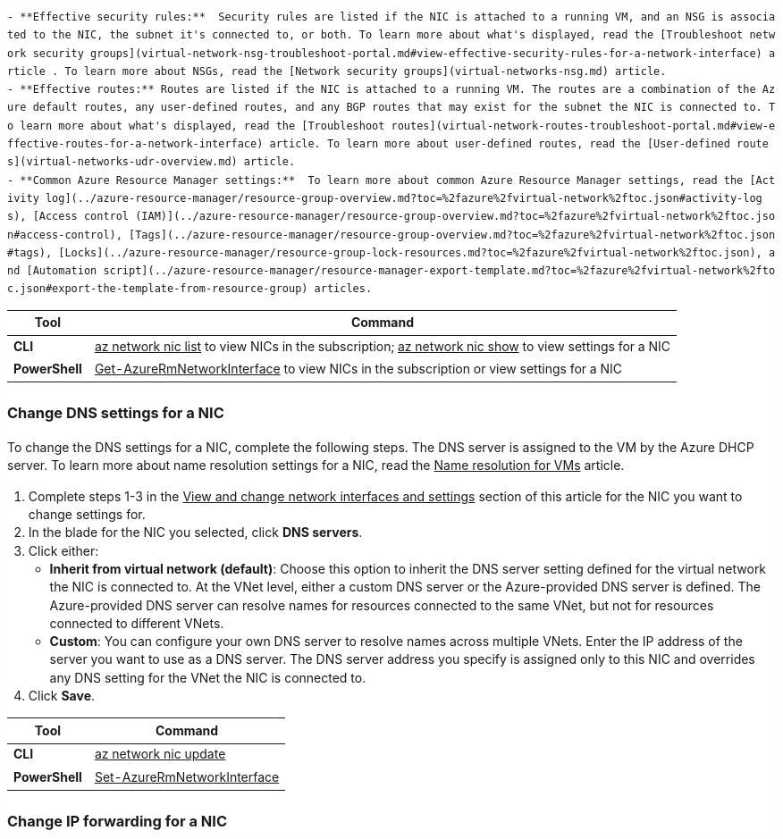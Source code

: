     - **Effective security rules:**  Security rules are listed if the NIC is attached to a running VM, and an NSG is associated to the NIC, the subnet it's connected to, or both. To learn more about what's displayed, read the [Troubleshoot network security groups](virtual-network-nsg-troubleshoot-portal.md#view-effective-security-rules-for-a-network-interface) article . To learn more about NSGs, read the [Network security groups](virtual-networks-nsg.md) article.
    - **Effective routes:** Routes are listed if the NIC is attached to a running VM. The routes are a combination of the Azure default routes, any user-defined routes, and any BGP routes that may exist for the subnet the NIC is connected to. To learn more about what's displayed, read the [Troubleshoot routes](virtual-network-routes-troubleshoot-portal.md#view-effective-routes-for-a-network-interface) article. To learn more about user-defined routes, read the [User-defined routes](virtual-networks-udr-overview.md) article.
    - **Common Azure Resource Manager settings:**  To learn more about common Azure Resource Manager settings, read the [Activity log](../azure-resource-manager/resource-group-overview.md?toc=%2fazure%2fvirtual-network%2ftoc.json#activity-logs), [Access control (IAM)](../azure-resource-manager/resource-group-overview.md?toc=%2fazure%2fvirtual-network%2ftoc.json#access-control), [Tags](../azure-resource-manager/resource-group-overview.md?toc=%2fazure%2fvirtual-network%2ftoc.json#tags), [Locks](../azure-resource-manager/resource-group-lock-resources.md?toc=%2fazure%2fvirtual-network%2ftoc.json), and [Automation script](../azure-resource-manager/resource-manager-export-template.md?toc=%2fazure%2fvirtual-network%2ftoc.json#export-the-template-from-resource-group) articles.

|**Tool**|**Command**|
|---|---|
|**CLI**|[az network nic list](https://docs.microsoft.com/cli/azure/network/nic?toc=%2fazure%2fvirtual-network%2ftoc.json#list) to view NICs in the subscription; [az network nic show](https://docs.microsoft.com/cli/azure/network/nic?toc=%2fazure%2fvirtual-network%2ftoc.json#show) to view settings for a NIC|
|**PowerShell**|[Get-AzureRmNetworkInterface](https://docs.microsoft.com/powershell/resourcemanager/azurerm.network/v3.4.0/get-azurermnetworkinterface?toc=%2fazure%2fvirtual-network%2ftoc.json) to view NICs in the subscription or view settings for a NIC|

### <a name="dns"></a>Change DNS settings for a NIC

To change the DNS settings for a NIC, complete the following steps. The DNS server is assigned to the VM by the Azure DHCP server. To learn more about name resolution settings for a NIC, read the [Name resolution for VMs](virtual-networks-name-resolution-for-vms-and-role-instances.md) article.

1. Complete steps 1-3 in the [View and change network interfaces and settings](#view-nics) section of this article for the NIC you want to change settings for.
2. In the blade for the NIC you selected, click **DNS servers**.
3. Click either:
    - **Inherit from virtual network (default)**: Choose this option to inherit the DNS server setting defined for the virtual network the NIC is connected to. At the VNet level, either a custom DNS server or the Azure-provided DNS server is defined. The Azure-provided DNS server can resolve names for resources connected to the same VNet, but not for resources connected to different VNets.
    - **Custom**: You can configure your own DNS server to resolve names across multiple VNets. Enter the IP address of the server you want to use as a DNS server. The DNS server address you specify is assigned only to this NIC and overrides any DNS setting for the VNet the NIC is connected to.
4. Click **Save**.

|**Tool**|**Command**|
|---|---|
|**CLI**|[az network nic update](https://docs.microsoft.com/cli/azure/network/nic?toc=%2fazure%2fvirtual-network%2ftoc.json#update)|
|**PowerShell**|[Set-AzureRmNetworkInterface](https://docs.microsoft.com/powershell/resourcemanager/azurerm.network/v3.4.0/set-azurermnetworkinterface?toc=%2fazure%2fvirtual-network%2ftoc.json)|

### <a name="ip-forwarding"></a>Change IP forwarding for a NIC
